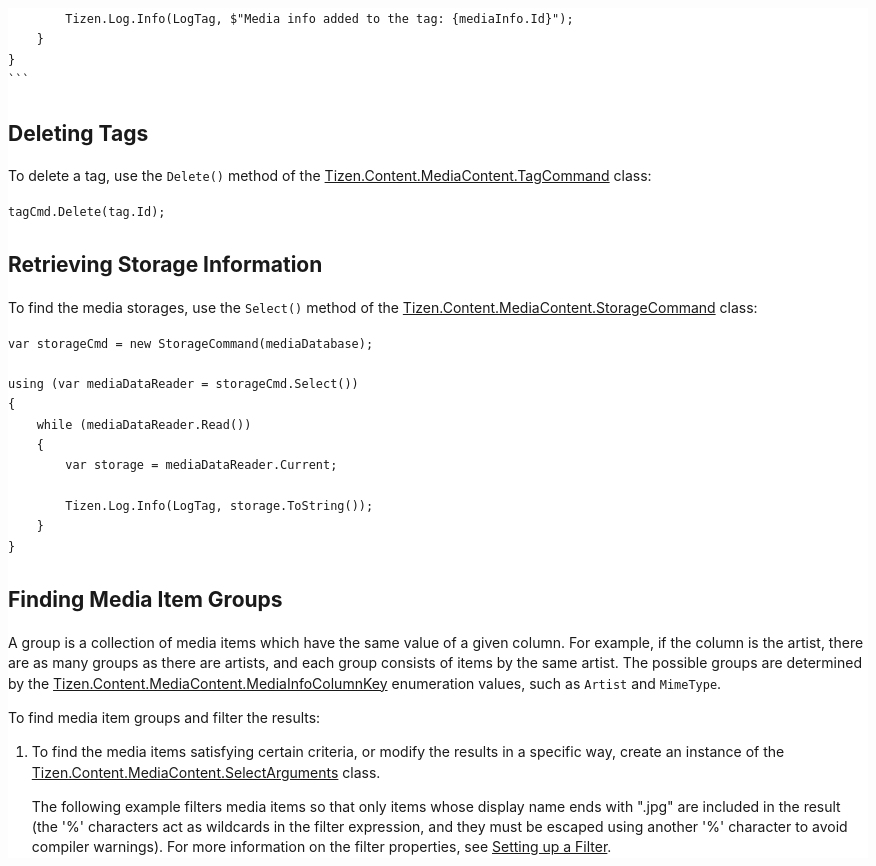             Tizen.Log.Info(LogTag, $"Media info added to the tag: {mediaInfo.Id}");
        }
    }
    ```

<a name="tag_delete"></a>
## Deleting Tags

To delete a tag, use the `Delete()` method of the [Tizen.Content.MediaContent.TagCommand](https://developer.tizen.org/dev-guide/csapi/api/Tizen.Content.MediaContent.TagCommand.html) class:

``` 
tagCmd.Delete(tag.Id);
```

<a name="storage_list"></a>
## Retrieving Storage Information

To find the media storages, use the `Select()` method of the [Tizen.Content.MediaContent.StorageCommand](https://developer.tizen.org/dev-guide/csapi/api/Tizen.Content.MediaContent.StorageCommand.html) class:

``` 
var storageCmd = new StorageCommand(mediaDatabase);

using (var mediaDataReader = storageCmd.Select())
{
    while (mediaDataReader.Read())
    {
        var storage = mediaDataReader.Current;

        Tizen.Log.Info(LogTag, storage.ToString());
    }
}
```

<a name="find_groups"></a>
## Finding Media Item Groups

A group is a collection of media items which have the same value of a given column. For example, if the column is the artist, there are as many groups as there are artists, and each group consists of items by the same artist. The possible groups are determined by the [Tizen.Content.MediaContent.MediaInfoColumnKey](https://developer.tizen.org/dev-guide/csapi/api/Tizen.Content.MediaContent.MediaInfoColumnKey.html) enumeration values, such as `Artist` and `MimeType`.

To find media item groups and filter the results:

1.  To find the media items satisfying certain criteria, or modify the results in a specific way, create an instance of the [Tizen.Content.MediaContent.SelectArguments](https://developer.tizen.org/dev-guide/csapi/api/Tizen.Content.MediaContent.SelectArguments.html) class.

    The following example filters media items so that only items whose display name ends with ".jpg" are included in the result (the '%' characters act as wildcards in the filter expression, and they must be escaped using another '%' character to avoid compiler warnings). For more information on the filter properties, see [Setting up a Filter](#filter).
